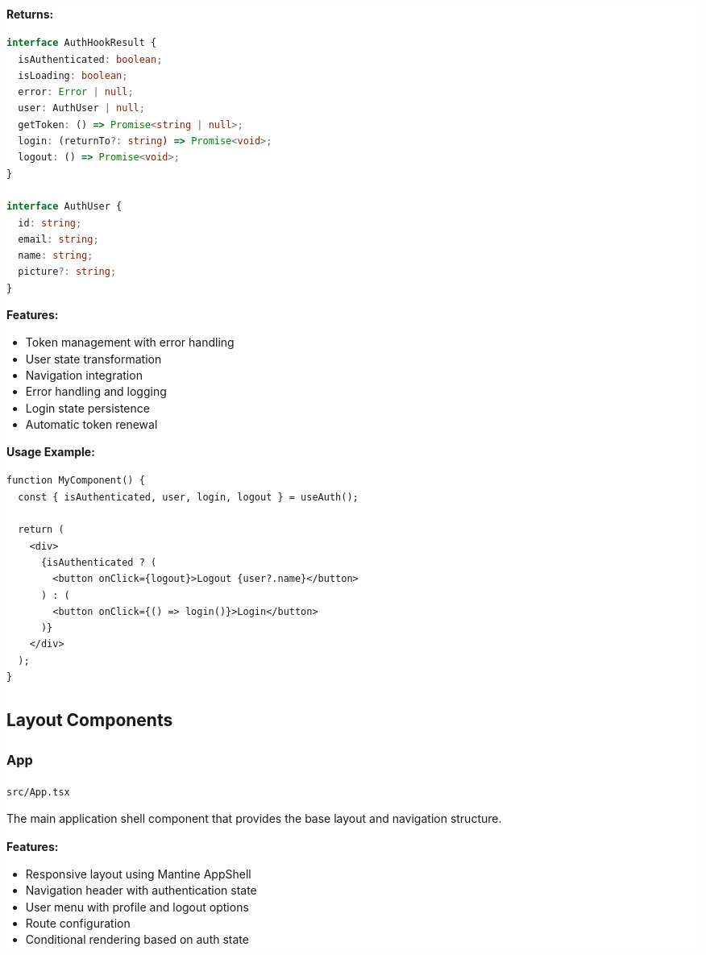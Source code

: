 **Returns:**
```typescript
interface AuthHookResult {
  isAuthenticated: boolean;
  isLoading: boolean;
  error: Error | null;
  user: AuthUser | null;
  getToken: () => Promise<string | null>;
  login: (returnTo?: string) => Promise<void>;
  logout: () => Promise<void>;
}

interface AuthUser {
  id: string;
  email: string;
  name: string;
  picture?: string;
}
```

**Features:**
- Token management with error handling
- User state transformation
- Navigation integration
- Error handling and logging
- Login state persistence
- Automatic token renewal

**Usage Example:**
```tsx
function MyComponent() {
  const { isAuthenticated, user, login, logout } = useAuth();
  
  return (
    <div>
      {isAuthenticated ? (
        <button onClick={logout}>Logout {user?.name}</button>
      ) : (
        <button onClick={() => login()}>Login</button>
      )}
    </div>
  );
}
```

## Layout Components

### App
`src/App.tsx`

The main application shell component that provides the base layout and navigation structure.

**Features:**
- Responsive layout using Mantine AppShell
- Navigation header with authentication state
- User menu with profile and logout options
- Route configuration
- Conditional rendering based on auth state

